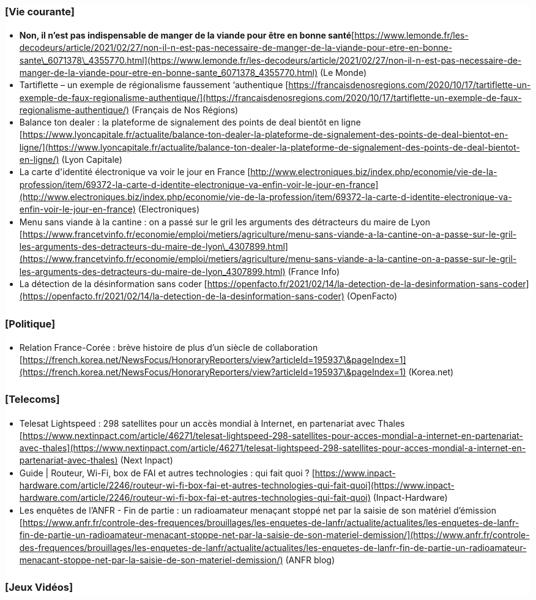 ### \[Vie courante]

* **Non, il n’est pas indispensable de manger de la viande pour être en bonne santé**[https://www.lemonde.fr/les-decodeurs/article/2021/02/27/non-il-n-est-pas-necessaire-de-manger-de-la-viande-pour-etre-en-bonne-sante\_6071378\_4355770.html](https://www.lemonde.fr/les-decodeurs/article/2021/02/27/non-il-n-est-pas-necessaire-de-manger-de-la-viande-pour-etre-en-bonne-sante_6071378_4355770.html) (Le Monde)
* Tartiflette – un exemple de régionalisme faussement ‘authentique [https://francaisdenosregions.com/2020/10/17/tartiflette-un-exemple-de-faux-regionalisme-authentique/](https://francaisdenosregions.com/2020/10/17/tartiflette-un-exemple-de-faux-regionalisme-authentique/) (Français de Nos Régions)
* Balance ton dealer : la plateforme de signalement des points de deal bientôt en ligne [https://www.lyoncapitale.fr/actualite/balance-ton-dealer-la-plateforme-de-signalement-des-points-de-deal-bientot-en-ligne/](https://www.lyoncapitale.fr/actualite/balance-ton-dealer-la-plateforme-de-signalement-des-points-de-deal-bientot-en-ligne/) (Lyon Capitale)
* La carte d'identité électronique va voir le jour en France [http://www.electroniques.biz/index.php/economie/vie-de-la-profession/item/69372-la-carte-d-identite-electronique-va-enfin-voir-le-jour-en-france](http://www.electroniques.biz/index.php/economie/vie-de-la-profession/item/69372-la-carte-d-identite-electronique-va-enfin-voir-le-jour-en-france) (Electroniques)
* Menu sans viande à la cantine : on a passé sur le gril les arguments des détracteurs du maire de Lyon [https://www.francetvinfo.fr/economie/emploi/metiers/agriculture/menu-sans-viande-a-la-cantine-on-a-passe-sur-le-gril-les-arguments-des-detracteurs-du-maire-de-lyon\_4307899.html](https://www.francetvinfo.fr/economie/emploi/metiers/agriculture/menu-sans-viande-a-la-cantine-on-a-passe-sur-le-gril-les-arguments-des-detracteurs-du-maire-de-lyon_4307899.html) (France Info)
* La détection de la désinformation sans coder [https://openfacto.fr/2021/02/14/la-detection-de-la-desinformation-sans-coder](https://openfacto.fr/2021/02/14/la-detection-de-la-desinformation-sans-coder) (OpenFacto)

### \[Politique]

* Relation France-Corée : brève histoire de plus d’un siècle de collaboration [https://french.korea.net/NewsFocus/HonoraryReporters/view?articleId=195937\&pageIndex=1](https://french.korea.net/NewsFocus/HonoraryReporters/view?articleId=195937\&pageIndex=1) (Korea.net)

### \[Telecoms]

* Telesat Lightspeed : 298 satellites pour un accès mondial à Internet, en partenariat avec Thales [https://www.nextinpact.com/article/46271/telesat-lightspeed-298-satellites-pour-acces-mondial-a-internet-en-partenariat-avec-thales](https://www.nextinpact.com/article/46271/telesat-lightspeed-298-satellites-pour-acces-mondial-a-internet-en-partenariat-avec-thales) (Next Inpact)
* Guide | Routeur, Wi-Fi, box de FAI et autres technologies : qui fait quoi ? [https://www.inpact-hardware.com/article/2246/routeur-wi-fi-box-fai-et-autres-technologies-qui-fait-quoi](https://www.inpact-hardware.com/article/2246/routeur-wi-fi-box-fai-et-autres-technologies-qui-fait-quoi) (Inpact-Hardware)
* Les enquêtes de l’ANFR - Fin de partie : un radioamateur menaçant stoppé net par la saisie de son matériel d’émission [https://www.anfr.fr/controle-des-frequences/brouillages/les-enquetes-de-lanfr/actualite/actualites/les-enquetes-de-lanfr-fin-de-partie-un-radioamateur-menacant-stoppe-net-par-la-saisie-de-son-materiel-demission/](https://www.anfr.fr/controle-des-frequences/brouillages/les-enquetes-de-lanfr/actualite/actualites/les-enquetes-de-lanfr-fin-de-partie-un-radioamateur-menacant-stoppe-net-par-la-saisie-de-son-materiel-demission/) (ANFR blog)

### \[Jeux Vidéos]
